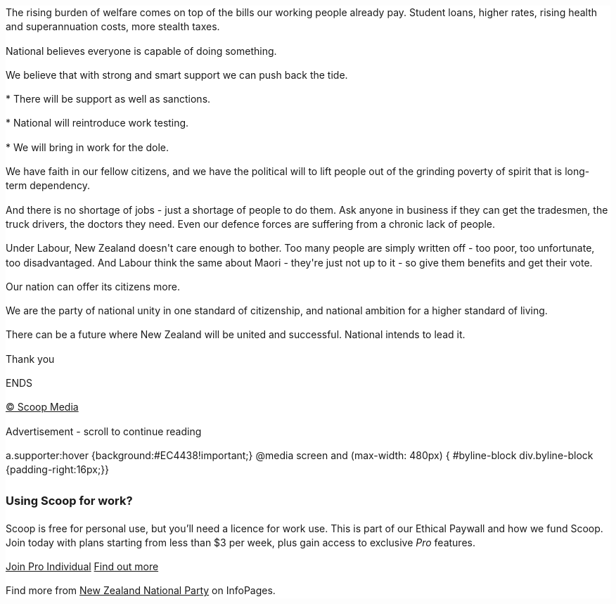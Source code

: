 The rising burden of welfare comes on top of the bills our working people already pay. Student loans, higher rates, rising health and superannuation costs, more stealth taxes.

National believes everyone is capable of doing something.

We believe that with strong and smart support we can push back the tide.

\* There will be support as well as sanctions.

\* National will reintroduce work testing.

\* We will bring in work for the dole.

We have faith in our fellow citizens, and we have the political will to lift people out of the grinding poverty of spirit that is long-term dependency.

And there is no shortage of jobs - just a shortage of people to do them. Ask anyone in business if they can get the tradesmen, the truck drivers, the doctors they need. Even our defence forces are suffering from a chronic lack of people.

Under Labour, New Zealand doesn't care enough to bother. Too many people are simply written off - too poor, too unfortunate, too disadvantaged. And Labour think the same about Maori - they're just not up to it - so give them benefits and get their vote.

Our nation can offer its citizens more.

We are the party of national unity in one standard of citizenship, and national ambition for a higher standard of living.

There can be a future where New Zealand will be united and successful. National intends to lead it.

Thank you

ENDS

[© Scoop Media](http://www.scoop.co.nz/about/terms.html)  

Advertisement - scroll to continue reading



a.supporter:hover {background:#EC4438!important;} @media screen and (max-width: 480px) { #byline-block div.byline-block {padding-right:16px;}}

### Using Scoop for work?

Scoop is free for personal use, but you’ll need a licence for work use. This is part of our Ethical Paywall and how we fund Scoop. Join today with plans starting from less than $3 per week, plus gain access to exclusive _Pro_ features.  
  
[Join Pro Individual](https://pro.scoop.co.nz/Individual/?from=ProIn24) [Find out more](https://pro.scoop.co.nz/using-scoop-for-work/?from=ProIn24)

Find more from [New Zealand National Party](https://info.scoop.co.nz/New_Zealand_National_Party) on InfoPages.